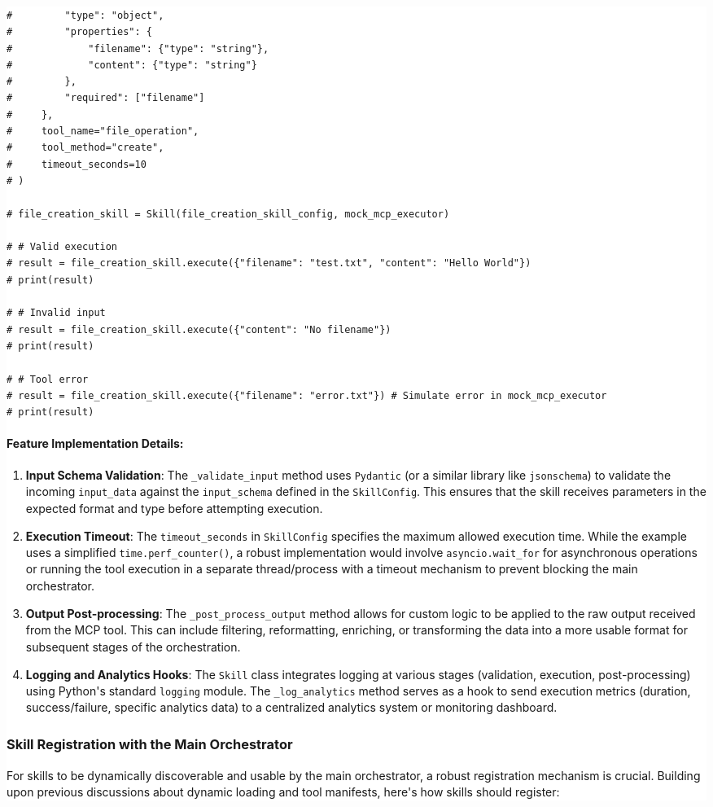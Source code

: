 ```
#         "type": "object",
#         "properties": {
#             "filename": {"type": "string"},
#             "content": {"type": "string"}
#         },
#         "required": ["filename"]
#     },
#     tool_name="file_operation",
#     tool_method="create",
#     timeout_seconds=10
# )

# file_creation_skill = Skill(file_creation_skill_config, mock_mcp_executor)

# # Valid execution
# result = file_creation_skill.execute({"filename": "test.txt", "content": "Hello World"})
# print(result)

# # Invalid input
# result = file_creation_skill.execute({"content": "No filename"})
# print(result)

# # Tool error
# result = file_creation_skill.execute({"filename": "error.txt"}) # Simulate error in mock_mcp_executor
# print(result)
```

#### Feature Implementation Details:

1.  **Input Schema Validation**: The `_validate_input` method uses `Pydantic` (or a similar library like `jsonschema`) to validate the incoming `input_data` against the `input_schema` defined in the `SkillConfig`. This ensures that the skill receives parameters in the expected format and type before attempting execution.

2.  **Execution Timeout**: The `timeout_seconds` in `SkillConfig` specifies the maximum allowed execution time. While the example uses a simplified `time.perf_counter()`, a robust implementation would involve `asyncio.wait_for` for asynchronous operations or running the tool execution in a separate thread/process with a timeout mechanism to prevent blocking the main orchestrator.

3.  **Output Post-processing**: The `_post_process_output` method allows for custom logic to be applied to the raw output received from the MCP tool. This can include filtering, reformatting, enriching, or transforming the data into a more usable format for subsequent stages of the orchestration.

4.  **Logging and Analytics Hooks**: The `Skill` class integrates logging at various stages (validation, execution, post-processing) using Python's standard `logging` module. The `_log_analytics` method serves as a hook to send execution metrics (duration, success/failure, specific analytics data) to a centralized analytics system or monitoring dashboard.

### Skill Registration with the Main Orchestrator

For skills to be dynamically discoverable and usable by the main orchestrator, a robust registration mechanism is crucial. Building upon previous discussions about dynamic loading and tool manifests, here's how skills should register:
